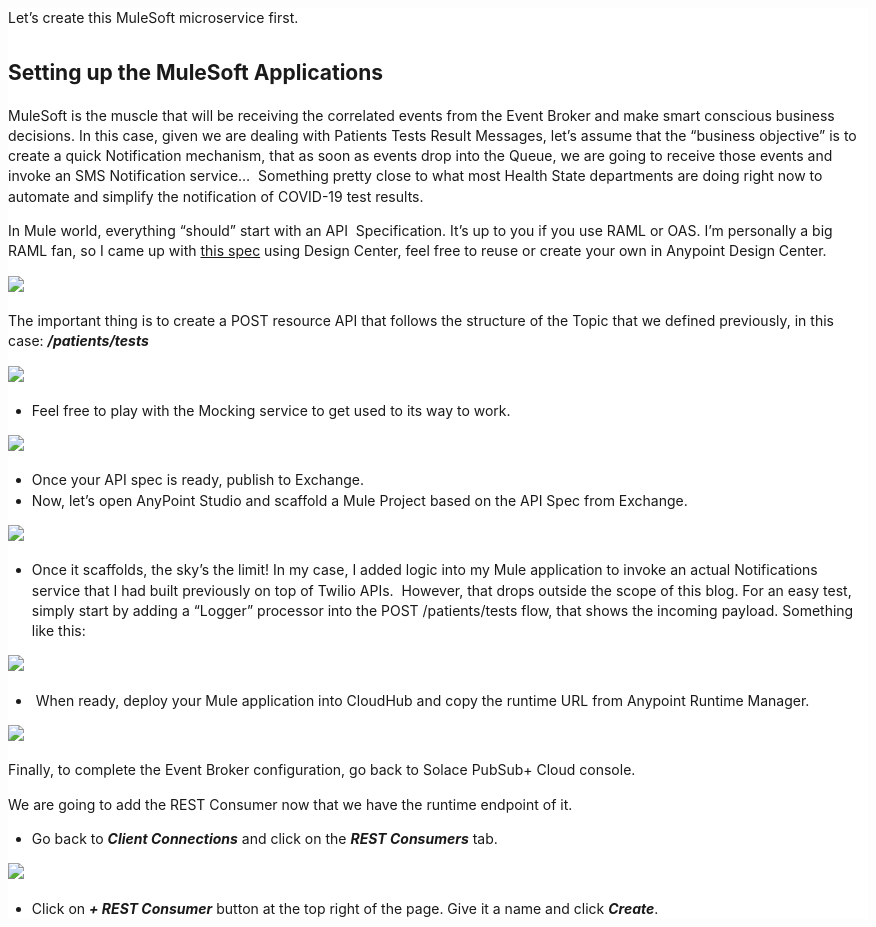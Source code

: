 Let’s create this MuleSoft microservice first.

## Setting up the MuleSoft Applications

MuleSoft is the muscle that will be receiving the correlated events from the Event Broker and make smart conscious business decisions. In this case, given we are dealing with Patients Tests Result Messages, let’s assume that the “business objective” is to create a quick Notification mechanism, that as soon as events drop into the Queue, we are going to receive those events and invoke an SMS Notification service…  Something pretty close to what most Health State departments are doing right now to automate and simplify the notification of COVID-19 test results.

In Mule world, everything “should” start with an API  Specification. It’s up to you if you use RAML or OAS. I’m personally a big RAML fan, so I came up with [this spec](https://raw.githubusercontent.com/mulethunder/edi-demo1/main/patients-1.0.1-raml/patients.raml) using Design Center, feel free to reuse or create your own in Anypoint Design Center.

![](https://lh4.googleusercontent.com/l_an5cHRmytc03GNgKHaSxrJJ4kSDCelOug6DUDHMV6qYyWKFQDLnB4Oys6hhT40Up9dpR4x4RTjW7-ZJT0e2ytvowfR2kiWEwoZlNWNcW5LSzAF1YLNmvjrNJdDmq3Nc3AT_7Pe)

The important thing is to create a POST resource API that follows the structure of the Topic that we defined previously, in this case: **_/patients/tests_**

![](https://lh5.googleusercontent.com/94RkJu_odooH7ThQR6tAKsT3RIxEVSKbPEEQt4jqZ6MYPjJEkO_9rXy0gWsBXpl9Opmlj2lGwysHpPclWiA47rRcHjIczoCj-SYLTzbGjOUuL2nZEp_OXWYZ2hPqAFQvC-CwPV0A)

-   Feel free to play with the Mocking service to get used to its way to work.

![](https://lh6.googleusercontent.com/fvItvS81L8ndUGu1nhzSoJKpUgTzs8HBRlf5lsvj1FKGI3GKTtn6b--HIncUq98irwLUWfXKPbtq8B1kaqfdk-Cb1EpaopEFPfPoMtesU6uaBEn4_qDxJICpvTo5ZGLbHC4ZNUpE)

-   Once your API spec is ready, publish to Exchange.
-   Now, let’s open AnyPoint Studio and scaffold a Mule Project based on the API Spec from Exchange.

![](https://lh6.googleusercontent.com/QJ2PGB2plMZkp1h1jyF9GOTgEY9sfZz3ytb4o3YPUgju7cViBkpcMfKOD3C9ox16tQrJLGirjMTMh8ZmDqrNvh2qm39VPDyw0o9bzMS0VA1aFyanmsR3eWoE-t6TdklSU020UbI2)

-   Once it scaffolds, the sky’s the limit! In my case, I added logic into my Mule application to invoke an actual Notifications service that I had built previously on top of Twilio APIs.  However, that drops outside the scope of this blog. For an easy test, simply start by adding a “Logger” processor into the POST /patients/tests flow, that shows the incoming payload. Something like this:

![](https://lh3.googleusercontent.com/CiRI09YgOoZvfjRmV9LjlN_H8qFFVBLtjFakGzQBsMidbLtvb8HKpTfuzVraEQoHfw8nuhyc-SxdhmyaQpMmXVezk2E2NbuNHw7DVJ-NyNXOjeVYirzxYLI9o5kGiz58Kl94CBD0)

-    When ready, deploy your Mule application into CloudHub and copy the runtime URL from Anypoint Runtime Manager.

![](https://lh3.googleusercontent.com/6w81_LB0g1l-L6i7rytaMIEiPiFqRKVQFtOVXo4eRgUOaCsV5kFrtAxQT-EHd9vqirGUgnMvAJivTudbaP9fUIFYvEWl-eXpKgDPZMSGL6SFF37_V6GN_yNV2AxS4u_gLC1bdOWn)

Finally, to complete the Event Broker configuration, go back to Solace PubSub+ Cloud console.

We are going to add the REST Consumer now that we have the runtime endpoint of it.

-   Go back to **_Client Connections_** and click on the **_REST Consumers_** tab.

![](https://lh4.googleusercontent.com/0dbGowQ-72Yx0tjL97j38FtNNgm2i0dqZV53ZPmr3V6KJGJ3jZfBJ-Dzgu63gR6Tzl42YAQW942Z8XpZjAP6Z06V6GKh0CNi0FZwDvPowroSXRlNCUAm5G8c1P2FZvtljtsxK0v6)

-   Click on **_+ REST Consumer_** button at the top right of the page. Give it a name and click **_Create_**.
